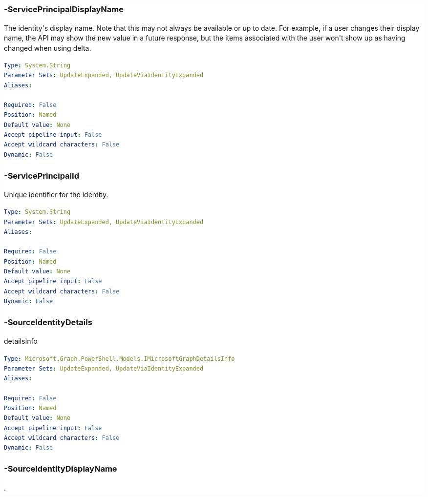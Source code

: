 ### -ServicePrincipalDisplayName
The identity's display name.
Note that this may not always be available or up to date.
For example, if a user changes their display name, the API may show the new value in a future response, but the items associated with the user won't show up as having changed when using delta.

```yaml
Type: System.String
Parameter Sets: UpdateExpanded, UpdateViaIdentityExpanded
Aliases:

Required: False
Position: Named
Default value: None
Accept pipeline input: False
Accept wildcard characters: False
Dynamic: False
```

### -ServicePrincipalId
Unique identifier for the identity.

```yaml
Type: System.String
Parameter Sets: UpdateExpanded, UpdateViaIdentityExpanded
Aliases:

Required: False
Position: Named
Default value: None
Accept pipeline input: False
Accept wildcard characters: False
Dynamic: False
```

### -SourceIdentityDetails
detailsInfo

```yaml
Type: Microsoft.Graph.PowerShell.Models.IMicrosoftGraphDetailsInfo
Parameter Sets: UpdateExpanded, UpdateViaIdentityExpanded
Aliases:

Required: False
Position: Named
Default value: None
Accept pipeline input: False
Accept wildcard characters: False
Dynamic: False
```

### -SourceIdentityDisplayName
.
